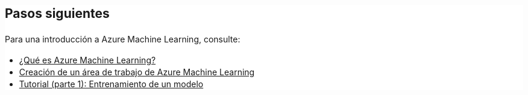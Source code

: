 ## <a name="next-steps"></a>Pasos siguientes

Para una introducción a Azure Machine Learning, consulte:

* [¿Qué es Azure Machine Learning?](overview-what-is-azure-ml.md)
* [Creación de un área de trabajo de Azure Machine Learning](how-to-manage-workspace.md)
* [Tutorial (parte 1): Entrenamiento de un modelo](tutorial-train-models-with-aml.md)
